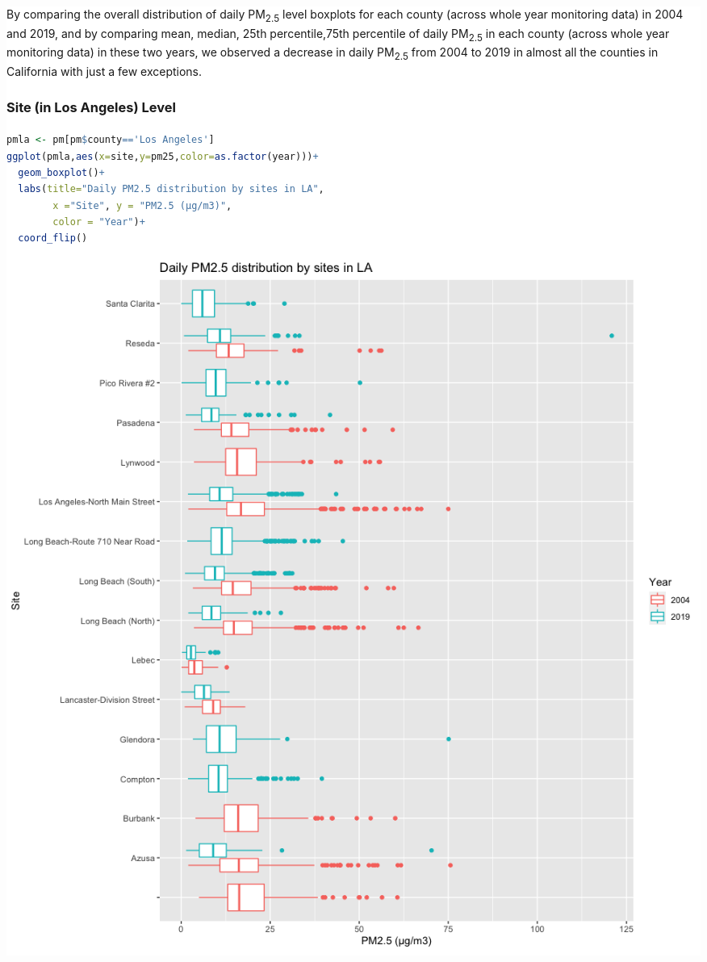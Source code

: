By comparing the overall distribution of daily PM<sub>2.5</sub> level
boxplots for each county (across whole year monitoring data) in 2004 and
2019, and by comparing mean, median, 25th percentile,75th percentile of
daily PM<sub>2.5</sub> in each county (across whole year monitoring
data) in these two years, we observed a decrease in daily
PM<sub>2.5</sub> from 2004 to 2019 in almost all the counties in
California with just a few exceptions.

### Site (in Los Angeles) Level

``` r
pmla <- pm[pm$county=='Los Angeles']
ggplot(pmla,aes(x=site,y=pm25,color=as.factor(year)))+
  geom_boxplot()+
  labs(title="Daily PM2.5 distribution by sites in LA",
        x ="Site", y = "PM2.5 (μg/m3)",
        color = "Year")+
  coord_flip()
```

![](README_files/figure-gfm/unnamed-chunk-14-1.png)
